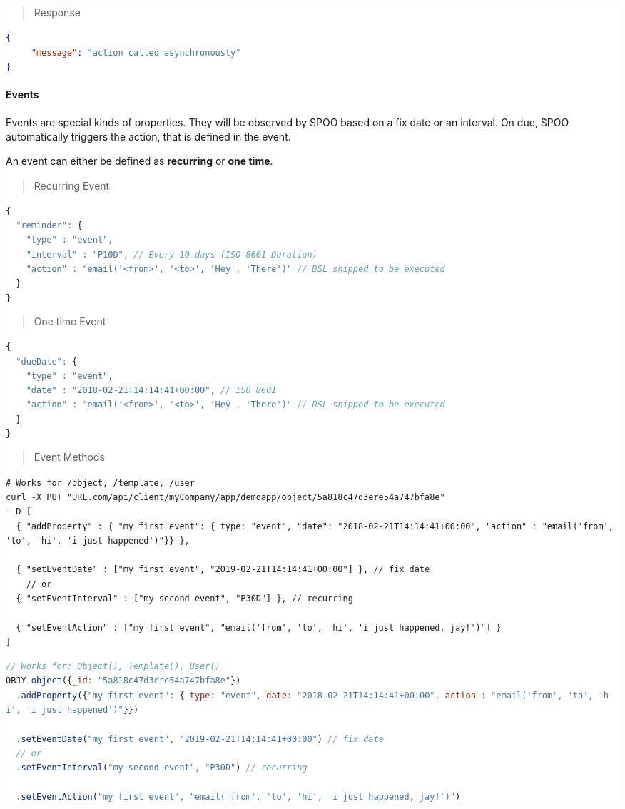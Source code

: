 > Response

```json
{
     "message": "action called asynchronously"
}
```



#### Events


Events are special kinds of properties. They will be observed by SPOO based on a fix date or an interval. On due, SPOO automatically triggers the action, that is defined in the event.


An event can either be defined as **recurring** or **one time**.

> Recurring Event 

```javascript
{
  "reminder": {
    "type" : "event",
    "interval" : "P10D", // Every 10 days (ISO 8601 Duration)
    "action" : "email('<from>', '<to>', 'Hey', 'There')" // DSL snipped to be executed
  }
}
```

> One time Event 

```javascript
{
  "dueDate": {
    "type" : "event",
    "date" : "2018-02-21T14:14:41+00:00", // ISO 8601
    "action" : "email('<from>', '<to>', 'Hey', 'There')" // DSL snipped to be executed
  }
}
```

> Event Methods

```shell
# Works for /object, /template, /user
curl -X PUT "URL.com/api/client/myCompany/app/demoapp/object/5a818c47d3ere54a747bfa8e"
- D [
  { "addProperty" : { "my first event": { type: "event", "date": "2018-02-21T14:14:41+00:00", "action" : "email('from', 'to', 'hi', 'i just happened')"}} },
  
  { "setEventDate" : ["my first event", "2019-02-21T14:14:41+00:00"] }, // fix date
    // or
  { "setEventInterval" : ["my second event", "P30D"] }, // recurring

  { "setEventAction" : ["my first event", "email('from', 'to', 'hi', 'i just happened, jay!')"] }
]

```
```javascript
// Works for: Object(), Template(), User()
OBJY.object({_id: "5a818c47d3ere54a747bfa8e"})
  .addProperty({"my first event": { type: "event", date: "2018-02-21T14:14:41+00:00", action : "email('from', 'to', 'hi', 'i just happened')"}})
  
  .setEventDate("my first event", "2019-02-21T14:14:41+00:00") // fix date
  // or
  .setEventInterval("my second event", "P30D") // recurring

  .setEventAction("my first event", "email('from', 'to', 'hi', 'i just happened, jay!')")
```